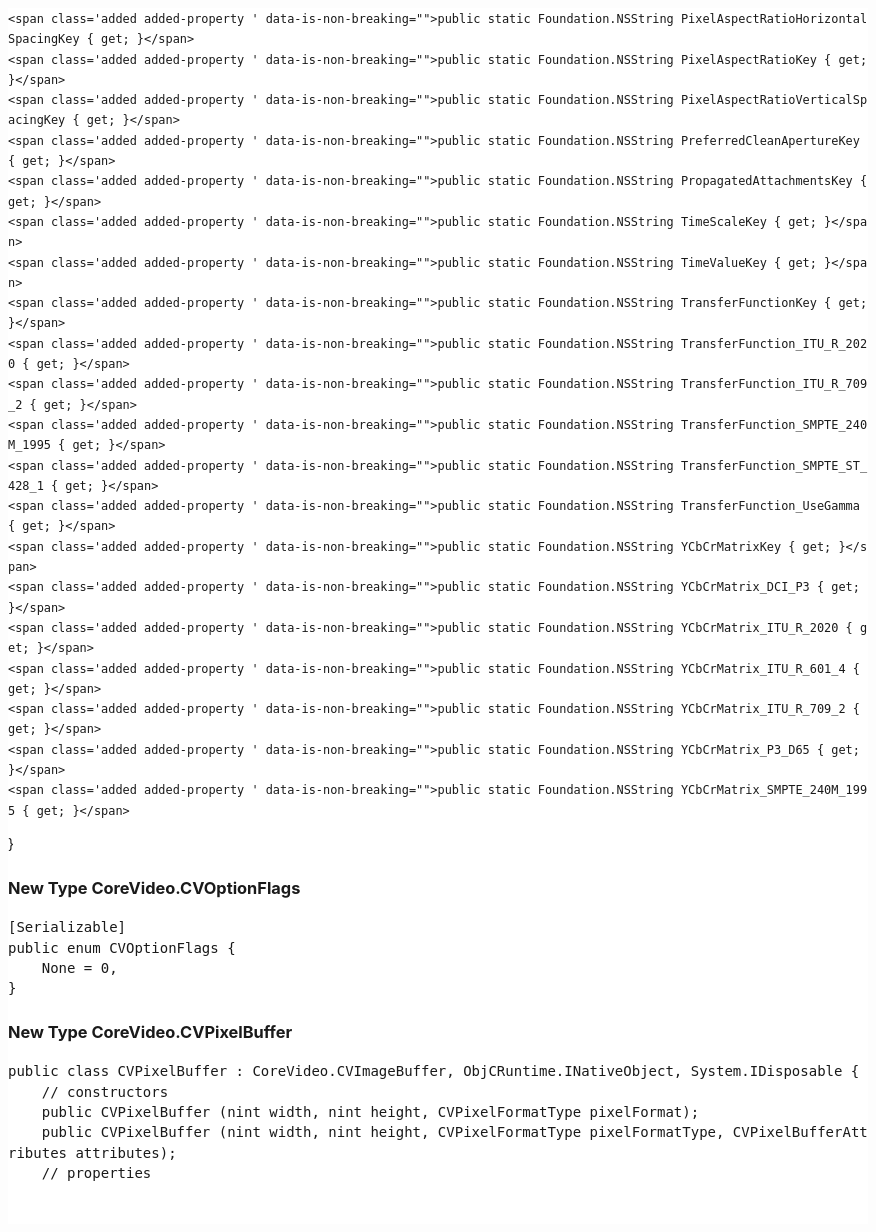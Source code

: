 	<span class='added added-property ' data-is-non-breaking="">public static Foundation.NSString PixelAspectRatioHorizontalSpacingKey { get; }</span>
	<span class='added added-property ' data-is-non-breaking="">public static Foundation.NSString PixelAspectRatioKey { get; }</span>
	<span class='added added-property ' data-is-non-breaking="">public static Foundation.NSString PixelAspectRatioVerticalSpacingKey { get; }</span>
	<span class='added added-property ' data-is-non-breaking="">public static Foundation.NSString PreferredCleanApertureKey { get; }</span>
	<span class='added added-property ' data-is-non-breaking="">public static Foundation.NSString PropagatedAttachmentsKey { get; }</span>
	<span class='added added-property ' data-is-non-breaking="">public static Foundation.NSString TimeScaleKey { get; }</span>
	<span class='added added-property ' data-is-non-breaking="">public static Foundation.NSString TimeValueKey { get; }</span>
	<span class='added added-property ' data-is-non-breaking="">public static Foundation.NSString TransferFunctionKey { get; }</span>
	<span class='added added-property ' data-is-non-breaking="">public static Foundation.NSString TransferFunction_ITU_R_2020 { get; }</span>
	<span class='added added-property ' data-is-non-breaking="">public static Foundation.NSString TransferFunction_ITU_R_709_2 { get; }</span>
	<span class='added added-property ' data-is-non-breaking="">public static Foundation.NSString TransferFunction_SMPTE_240M_1995 { get; }</span>
	<span class='added added-property ' data-is-non-breaking="">public static Foundation.NSString TransferFunction_SMPTE_ST_428_1 { get; }</span>
	<span class='added added-property ' data-is-non-breaking="">public static Foundation.NSString TransferFunction_UseGamma { get; }</span>
	<span class='added added-property ' data-is-non-breaking="">public static Foundation.NSString YCbCrMatrixKey { get; }</span>
	<span class='added added-property ' data-is-non-breaking="">public static Foundation.NSString YCbCrMatrix_DCI_P3 { get; }</span>
	<span class='added added-property ' data-is-non-breaking="">public static Foundation.NSString YCbCrMatrix_ITU_R_2020 { get; }</span>
	<span class='added added-property ' data-is-non-breaking="">public static Foundation.NSString YCbCrMatrix_ITU_R_601_4 { get; }</span>
	<span class='added added-property ' data-is-non-breaking="">public static Foundation.NSString YCbCrMatrix_ITU_R_709_2 { get; }</span>
	<span class='added added-property ' data-is-non-breaking="">public static Foundation.NSString YCbCrMatrix_P3_D65 { get; }</span>
	<span class='added added-property ' data-is-non-breaking="">public static Foundation.NSString YCbCrMatrix_SMPTE_240M_1995 { get; }</span>
}
</pre>
</div> 
<div> 
<h3>New Type CoreVideo.CVOptionFlags</h3>
<pre class='added' data-is-non-breaking="">
[Serializable]
public enum CVOptionFlags {
	<span class='added added-field ' data-is-non-breaking="">None = 0,</span>
}
</pre>
</div> 
<div> 
<h3>New Type CoreVideo.CVPixelBuffer</h3>
<pre class='added' data-is-non-breaking="">
public class CVPixelBuffer : CoreVideo.CVImageBuffer, ObjCRuntime.INativeObject, System.IDisposable {
	// constructors
	<span class='added added-constructor ' data-is-non-breaking="">public CVPixelBuffer (nint width, nint height, CVPixelFormatType pixelFormat);</span>
	<span class='added added-constructor ' data-is-non-breaking="">public CVPixelBuffer (nint width, nint height, CVPixelFormatType pixelFormatType, CVPixelBufferAttributes attributes);</span>
	// properties
